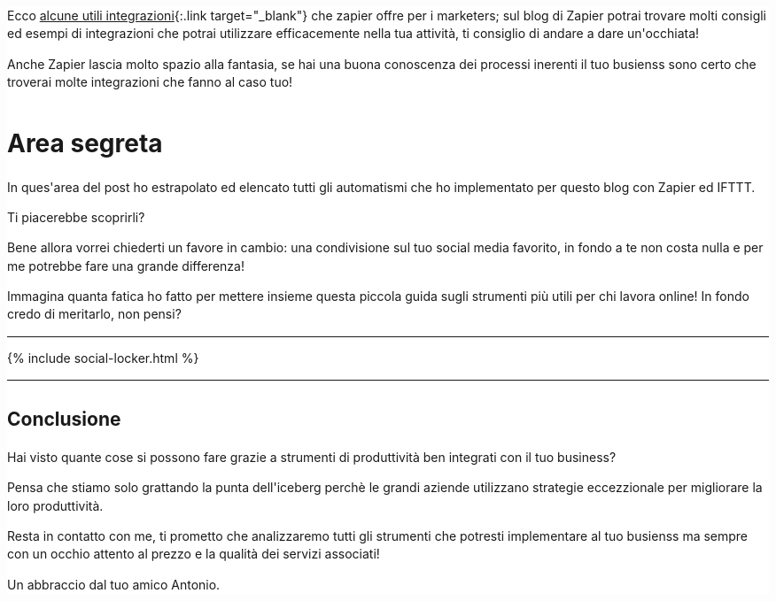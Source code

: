Ecco [alcune utili integrazioni](https://zapier.com/app/explore/marketers){:.link target="_blank"} che zapier offre per i marketers; sul blog di Zapier potrai trovare molti consigli ed esempi di integrazioni che potrai utilizzare efficacemente nella tua attività, ti consiglio di andare a dare un'occhiata!

Anche Zapier lascia molto spazio alla fantasia, se hai una buona conoscenza dei processi inerenti il tuo busienss sono certo che troverai molte integrazioni che fanno al caso tuo!

# Area segreta

In ques'area del post ho estrapolato ed elencato tutti gli automatismi che ho implementato per questo blog con Zapier ed IFTTT.

Ti piacerebbe scoprirli?

Bene allora vorrei chiederti un favore in cambio: una condivisione sul tuo social media favorito, in fondo a te non costa nulla e per me potrebbe fare una grande differenza!

Immagina quanta fatica ho fatto per mettere insieme questa piccola guida sugli strumenti più utili per chi lavora online! In fondo credo di meritarlo, non pensi?

----

{% include social-locker.html %}

----

## Conclusione

Hai visto quante cose si possono fare grazie a strumenti di produttività ben integrati con il tuo business?

Pensa che stiamo solo grattando la punta dell'iceberg perchè le grandi aziende utilizzano strategie eccezzionale per migliorare la loro produttività.

Resta in contatto con me, ti prometto che analizzaremo tutti gli strumenti che potresti implementare al tuo busienss ma sempre con un occhio attento al prezzo e la qualità dei servizi associati!

Un abbraccio dal tuo amico Antonio.
